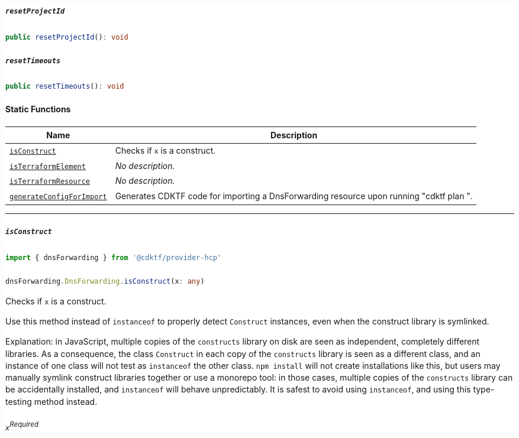 ##### `resetProjectId` <a name="resetProjectId" id="@cdktf/provider-hcp.dnsForwarding.DnsForwarding.resetProjectId"></a>

```typescript
public resetProjectId(): void
```

##### `resetTimeouts` <a name="resetTimeouts" id="@cdktf/provider-hcp.dnsForwarding.DnsForwarding.resetTimeouts"></a>

```typescript
public resetTimeouts(): void
```

#### Static Functions <a name="Static Functions" id="Static Functions"></a>

| **Name** | **Description** |
| --- | --- |
| <code><a href="#@cdktf/provider-hcp.dnsForwarding.DnsForwarding.isConstruct">isConstruct</a></code> | Checks if `x` is a construct. |
| <code><a href="#@cdktf/provider-hcp.dnsForwarding.DnsForwarding.isTerraformElement">isTerraformElement</a></code> | *No description.* |
| <code><a href="#@cdktf/provider-hcp.dnsForwarding.DnsForwarding.isTerraformResource">isTerraformResource</a></code> | *No description.* |
| <code><a href="#@cdktf/provider-hcp.dnsForwarding.DnsForwarding.generateConfigForImport">generateConfigForImport</a></code> | Generates CDKTF code for importing a DnsForwarding resource upon running "cdktf plan <stack-name>". |

---

##### `isConstruct` <a name="isConstruct" id="@cdktf/provider-hcp.dnsForwarding.DnsForwarding.isConstruct"></a>

```typescript
import { dnsForwarding } from '@cdktf/provider-hcp'

dnsForwarding.DnsForwarding.isConstruct(x: any)
```

Checks if `x` is a construct.

Use this method instead of `instanceof` to properly detect `Construct`
instances, even when the construct library is symlinked.

Explanation: in JavaScript, multiple copies of the `constructs` library on
disk are seen as independent, completely different libraries. As a
consequence, the class `Construct` in each copy of the `constructs` library
is seen as a different class, and an instance of one class will not test as
`instanceof` the other class. `npm install` will not create installations
like this, but users may manually symlink construct libraries together or
use a monorepo tool: in those cases, multiple copies of the `constructs`
library can be accidentally installed, and `instanceof` will behave
unpredictably. It is safest to avoid using `instanceof`, and using
this type-testing method instead.

###### `x`<sup>Required</sup> <a name="x" id="@cdktf/provider-hcp.dnsForwarding.DnsForwarding.isConstruct.parameter.x"></a>
